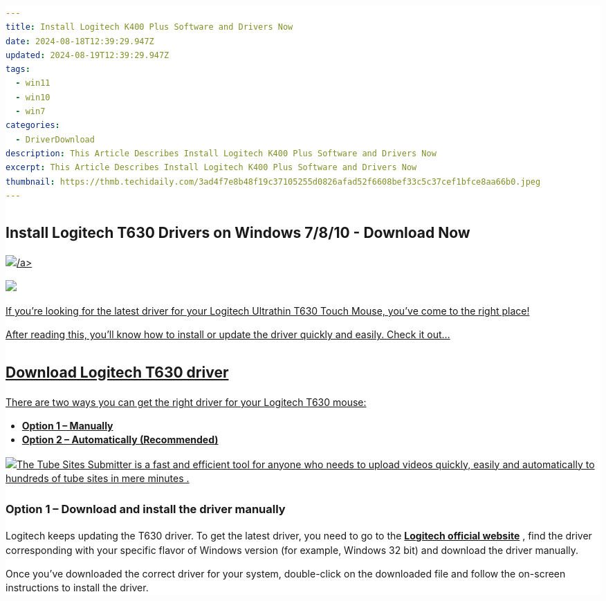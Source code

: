 ```yaml
---
title: Install Logitech K400 Plus Software and Drivers Now
date: 2024-08-18T12:39:29.947Z
updated: 2024-08-19T12:39:29.947Z
tags:
  - win11
  - win10
  - win7
categories:
  - DriverDownload
description: This Article Describes Install Logitech K400 Plus Software and Drivers Now
excerpt: This Article Describes Install Logitech K400 Plus Software and Drivers Now
thumbnail: https://thmb.techidaily.com/3ad4f7e8b48f19c37105255d0826afad52f6608bef33c5c37cef1bfce8aa66b0.jpeg
---
```


## Install Logitech T630 Drivers on Windows 7/8/10 - Download Now


<a href="https://store.nero.com/order/checkout.php?PRODS=4729507&QTY=1&AFFILIATE=108875&CART=1"><img src="https://www.nero.com/nero-com-wAssets/img/banners/2023/TIU/Nero_TuneItUp_Screen_2.webp" border="0">/a>

![](https://images.drivereasy.com/wp-content/uploads/2019/09/image-765.png)

 If you’re looking for the latest driver for your Logitech Ultrathin T630 Touch Mouse, you’ve come to the right place!

 After reading this, you’ll know how to install or update the driver quickly and easily. Check it out…

## Download Logitech T630 driver

 There are two ways you can get the right driver for your Logitech T630 mouse:

* **[Option 1 – Manually](https://tools.techidaily.com/drivereasy/download/)**
* **[Option 2 – Automatically (Recommended)](https://www.drivereasy.com/knowledge/logitech-t630-driver-download-for-windows-7-8-10/#a2)**


<a href="https://secure.2checkout.com/order/checkout.php?PRODS=4531356&QTY=1&AFFILIATE=108875&CART=1"><img src="https://secure.avangate.com/images/merchant/8fdd149fcaa7058caccc9c4ad5b0d89a/products/tss-box.JPG" border="0">The Tube Sites Submitter is a fast and efficient tool for anyone who needs to upload videos quickly, easily and automatically to hundreds of tube sites in mere minutes . </a>

### **Option 1 – Download and install the driver manually**

 Logitech keeps updating the T630 driver. To get the latest driver, you need to go to the **[Logitech official website](https://tools.techidaily.com/drivereasy/download/)**  , find the driver corresponding with your specific flavor of Windows version (for example, Windows 32 bit) and download the driver manually.

 Once you’ve downloaded the correct driver for your system, double-click on the downloaded file and follow the on-screen instructions to install the driver.
